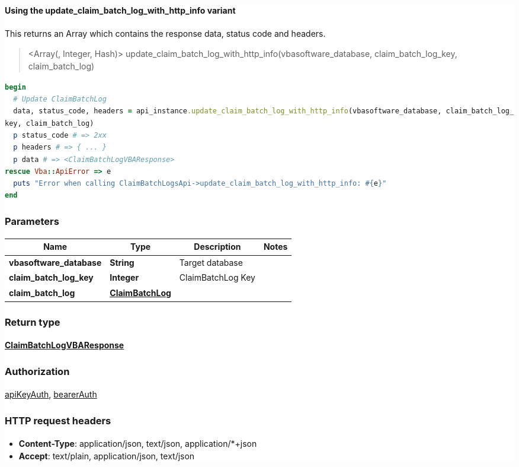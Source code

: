 #### Using the update_claim_batch_log_with_http_info variant

This returns an Array which contains the response data, status code and headers.

> <Array(<ClaimBatchLogVBAResponse>, Integer, Hash)> update_claim_batch_log_with_http_info(vbasoftware_database, claim_batch_log_key, claim_batch_log)

```ruby
begin
  # Update ClaimBatchLog
  data, status_code, headers = api_instance.update_claim_batch_log_with_http_info(vbasoftware_database, claim_batch_log_key, claim_batch_log)
  p status_code # => 2xx
  p headers # => { ... }
  p data # => <ClaimBatchLogVBAResponse>
rescue Vba::ApiError => e
  puts "Error when calling ClaimBatchLogsApi->update_claim_batch_log_with_http_info: #{e}"
end
```

### Parameters

| Name | Type | Description | Notes |
| ---- | ---- | ----------- | ----- |
| **vbasoftware_database** | **String** | Target database |  |
| **claim_batch_log_key** | **Integer** | ClaimBatchLog Key |  |
| **claim_batch_log** | [**ClaimBatchLog**](ClaimBatchLog.md) |  |  |

### Return type

[**ClaimBatchLogVBAResponse**](ClaimBatchLogVBAResponse.md)

### Authorization

[apiKeyAuth](../README.md#apiKeyAuth), [bearerAuth](../README.md#bearerAuth)

### HTTP request headers

- **Content-Type**: application/json, text/json, application/*+json
- **Accept**: text/plain, application/json, text/json

